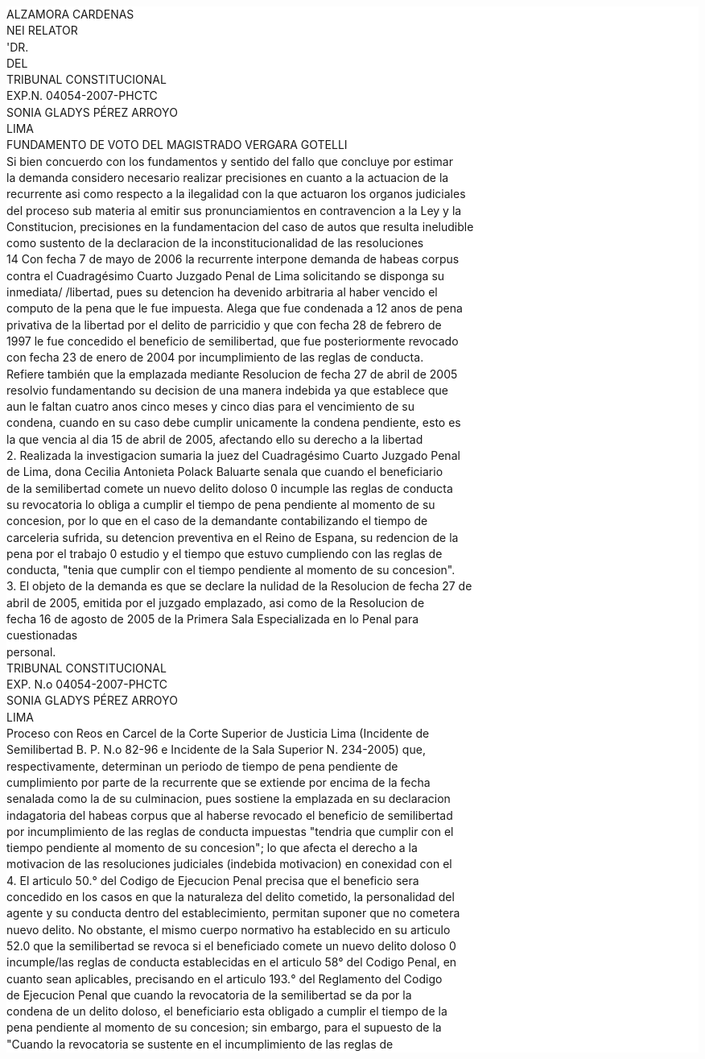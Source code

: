 ALZAMORA CARDENAS  
NEI RELATOR  
'DR.  
DEL  
TRIBUNAL CONSTITUCIONAL  
EXP.N. 04054-2007-PHCTC  
SONIA GLADYS PÉREZ ARROYO  
LIMA  
FUNDAMENTO DE VOTO DEL MAGISTRADO VERGARA GOTELLI  
Si bien concuerdo con los fundamentos y sentido del fallo que concluye por estimar  
la demanda considero necesario realizar precisiones en cuanto a la actuacion de la  
recurrente asi como respecto a la ilegalidad con la que actuaron los organos judiciales  
del proceso sub materia al emitir sus pronunciamientos en contravencion a la Ley y la  
Constitucion, precisiones en la fundamentacion del caso de autos que resulta ineludible  
como sustento de la declaracion de la inconstitucionalidad de las resoluciones  
14 Con fecha 7 de mayo de 2006 la recurrente interpone demanda de habeas corpus  
contra el Cuadragésimo Cuarto Juzgado Penal de Lima solicitando se disponga su  
inmediata/ /libertad, pues su detencion ha devenido arbitraria al haber vencido el  
computo de la pena que le fue impuesta. Alega que fue condenada a 12 anos de pena  
privativa de la libertad por el delito de parricidio y que con fecha 28 de febrero de  
1997 le fue concedido el beneficio de semilibertad, que fue posteriormente revocado  
con fecha 23 de enero de 2004 por incumplimiento de las reglas de conducta.  
Refiere también que la emplazada mediante Resolucion de fecha 27 de abril de 2005  
resolvio fundamentando su decision de una manera indebida ya que establece que  
aun le faltan cuatro anos cinco meses y cinco dias para el vencimiento de su  
condena, cuando en su caso debe cumplir unicamente la condena pendiente, esto es  
la que vencia al dia 15 de abril de 2005, afectando ello su derecho a la libertad  
2. Realizada la investigacion sumaria la juez del Cuadragésimo Cuarto Juzgado Penal  
de Lima, dona Cecilia Antonieta Polack Baluarte senala que cuando el beneficiario  
de la semilibertad comete un nuevo delito doloso 0 incumple las reglas de conducta  
su revocatoria lo obliga a cumplir el tiempo de pena pendiente al momento de su  
concesion, por lo que en el caso de la demandante contabilizando el tiempo de  
carceleria sufrida, su detencion preventiva en el Reino de Espana, su redencion de la  
pena por el trabajo 0 estudio y el tiempo que estuvo cumpliendo con las reglas de  
conducta, "tenia que cumplir con el tiempo pendiente al momento de su concesion".  
3. El objeto de la demanda es que se declare la nulidad de la Resolucion de fecha 27 de  
abril de 2005, emitida por el juzgado emplazado, asi como de la Resolucion de  
fecha 16 de agosto de 2005 de la Primera Sala Especializada en lo Penal para  
cuestionadas  
personal.  
TRIBUNAL CONSTITUCIONAL  
EXP. N.o 04054-2007-PHCTC  
SONIA GLADYS PÉREZ ARROYO  
LIMA  
Proceso con Reos en Carcel de la Corte Superior de Justicia Lima (Incidente de  
Semilibertad B. P. N.o 82-96 e Incidente de la Sala Superior N. 234-2005) que,  
respectivamente, determinan un periodo de tiempo de pena pendiente de  
cumplimiento por parte de la recurrente que se extiende por encima de la fecha  
senalada como la de su culminacion, pues sostiene la emplazada en su declaracion  
indagatoria del habeas corpus que al haberse revocado el beneficio de semilibertad  
por incumplimiento de las reglas de conducta impuestas "tendria que cumplir con el  
tiempo pendiente al momento de su concesion"; lo que afecta el derecho a la  
motivacion de las resoluciones judiciales (indebida motivacion) en conexidad con el  
4. El articulo 50.° del Codigo de Ejecucion Penal precisa que el beneficio sera  
concedido en los casos en que la naturaleza del delito cometido, la personalidad del  
agente y su conducta dentro del establecimiento, permitan suponer que no cometera  
nuevo delito. No obstante, el mismo cuerpo normativo ha establecido en su articulo  
52.0 que la semilibertad se revoca si el beneficiado comete un nuevo delito doloso 0  
incumple/las reglas de conducta establecidas en el articulo 58° del Codigo Penal, en  
cuanto sean aplicables, precisando en el articulo 193.° del Reglamento del Codigo  
de Ejecucion Penal que cuando la revocatoria de la semilibertad se da por la  
condena de un delito doloso, el beneficiario esta obligado a cumplir el tiempo de la  
pena pendiente al momento de su concesion; sin embargo, para el supuesto de la  
"Cuando la revocatoria se sustente en el incumplimiento de las reglas de  